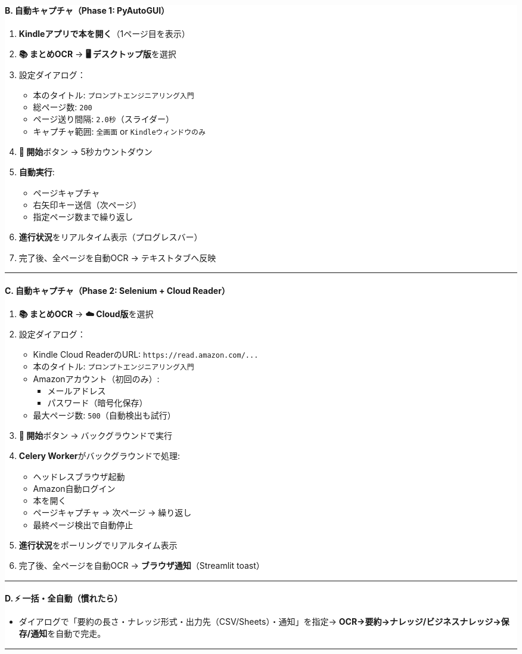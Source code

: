 #### **B. 自動キャプチャ（Phase 1: PyAutoGUI）**

1. **Kindleアプリで本を開く**（1ページ目を表示）

2. **📚 まとめOCR** → **🖥️ デスクトップ版**を選択

3. 設定ダイアログ：
   - 本のタイトル: `プロンプトエンジニアリング入門`
   - 総ページ数: `200`
   - ページ送り間隔: `2.0秒`（スライダー）
   - キャプチャ範囲: `全画面` or `Kindleウィンドウのみ`

4. **🚀 開始**ボタン → 5秒カウントダウン

5. **自動実行**:
   - ページキャプチャ
   - 右矢印キー送信（次ページ）
   - 指定ページ数まで繰り返し

6. **進行状況**をリアルタイム表示（プログレスバー）

7. 完了後、全ページを自動OCR → テキストタブへ反映

---

#### **C. 自動キャプチャ（Phase 2: Selenium + Cloud Reader）**

1. **📚 まとめOCR** → **☁️ Cloud版**を選択

2. 設定ダイアログ：
   - Kindle Cloud ReaderのURL: `https://read.amazon.com/...`
   - 本のタイトル: `プロンプトエンジニアリング入門`
   - Amazonアカウント（初回のみ）:
     - メールアドレス
     - パスワード（暗号化保存）
   - 最大ページ数: `500`（自動検出も試行）

3. **🚀 開始**ボタン → バックグラウンドで実行

4. **Celery Worker**がバックグラウンドで処理:
   - ヘッドレスブラウザ起動
   - Amazon自動ログイン
   - 本を開く
   - ページキャプチャ → 次ページ → 繰り返し
   - 最終ページ検出で自動停止

5. **進行状況**をポーリングでリアルタイム表示

6. 完了後、全ページを自動OCR → **ブラウザ通知**（Streamlit toast）

---

#### **D. ⚡ 一括・全自動（慣れたら）**

* ダイアログで「要約の長さ・ナレッジ形式・出力先（CSV/Sheets）・通知」を指定→
   **OCR→要約→ナレッジ/ビジネスナレッジ→保存/通知**を自動で完走。

---
